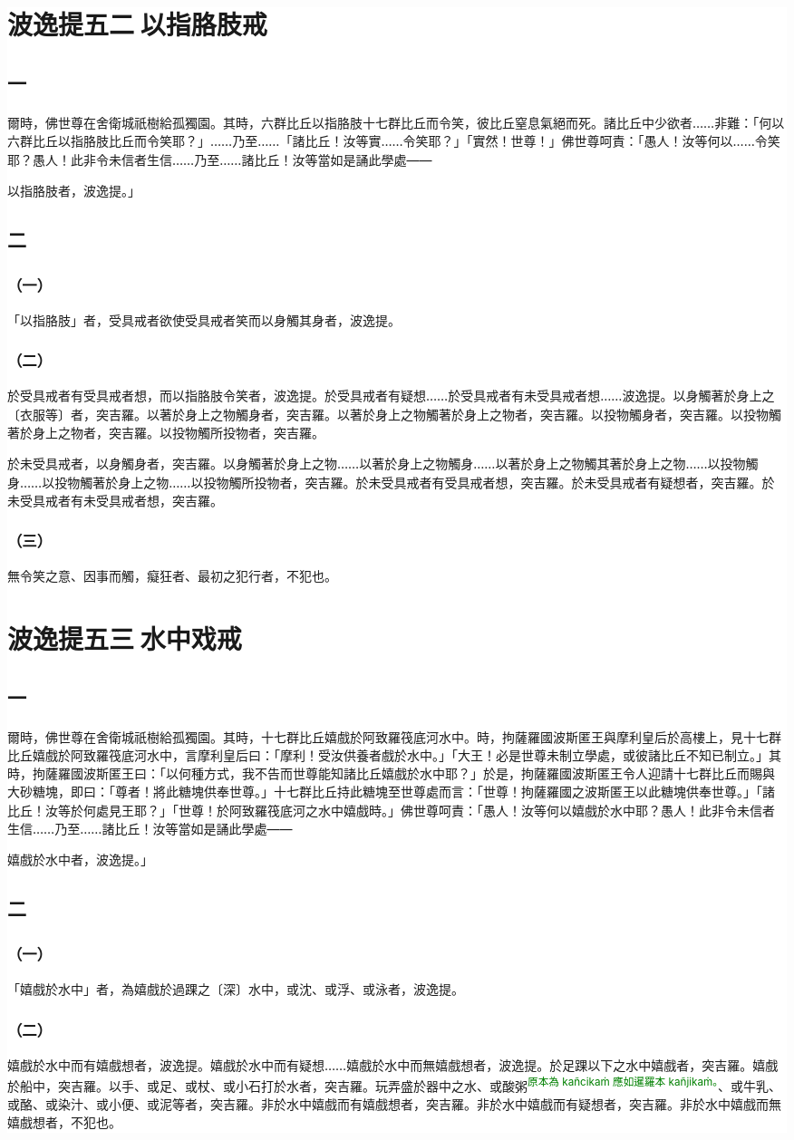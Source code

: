 # 波逸提五二 以指胳肢戒

## 一

爾時，佛世尊在舍衛城祇樹給孤獨園。其時，六群比丘以指胳肢十七群比丘而令笑，彼比丘窒息氣絕而死。諸比丘中少欲者……非難：「何以六群比丘以指胳肢比丘而令笑耶？」……乃至……「諸比丘！汝等實……令笑耶？」「實然！世尊！」佛世尊呵責：「愚人！汝等何以……令笑耶？愚人！此非令未信者生信……乃至……諸比丘！汝等當如是誦此學處——

以指胳肢者，波逸提。」

## 二

### （一）

「以指胳肢」者，受具戒者欲使受具戒者笑而以身觸其身者，波逸提。

### （二）

於受具戒者有受具戒者想，而以指胳肢令笑者，波逸提。於受具戒者有疑想……於受具戒者有未受具戒者想……波逸提。以身觸著於身上之〔衣服等〕者，突吉羅。以著於身上之物觸身者，突吉羅。以著於身上之物觸著於身上之物者，突吉羅。以投物觸身者，突吉羅。以投物觸著於身上之物者，突吉羅。以投物觸所投物者，突吉羅。

於未受具戒者，以身觸身者，突吉羅。以身觸著於身上之物……以著於身上之物觸身……以著於身上之物觸其著於身上之物……以投物觸身……以投物觸著於身上之物……以投物觸所投物者，突吉羅。於未受具戒者有受具戒者想，突吉羅。於未受具戒者有疑想者，突吉羅。於未受具戒者有未受具戒者想，突吉羅。

### （三）

無令笑之意、因事而觸，癡狂者、最初之犯行者，不犯也。

# 波逸提五三 水中戏戒

## 一

爾時，佛世尊在舍衛城祇樹給孤獨園。其時，十七群比丘嬉戲於阿致羅筏底河水中。時，拘薩羅國波斯匿王與摩利皇后於高樓上，見十七群比丘嬉戲於阿致羅筏底河水中，言摩利皇后曰：「摩利！受汝供養者戲於水中。」「大王！必是世尊未制立學處，或彼諸比丘不知已制立。」其時，拘薩羅國波斯匿王曰：「以何種方式，我不告而世尊能知諸比丘嬉戲於水中耶？」於是，拘薩羅國波斯匿王令人迎請十七群比丘而賜與大砂糖塊，即曰：「尊者！將此糖塊供奉世尊。」十七群比丘持此糖塊至世尊處而言：「世尊！拘薩羅國之波斯匿王以此糖塊供奉世尊。」「諸比丘！汝等於何處見王耶？」「世尊！於阿致羅筏底河之水中嬉戲時。」佛世尊呵責：「愚人！汝等何以嬉戲於水中耶？愚人！此非令未信者生信……乃至……諸比丘！汝等當如是誦此學處——

嬉戲於水中者，波逸提。」

## 二

### （一）

「嬉戲於水中」者，為嬉戲於過踝之〔深〕水中，或沈、或浮、或泳者，波逸提。

### （二）

嬉戲於水中而有嬉戲想者，波逸提。嬉戲於水中而有疑想……嬉戲於水中而無嬉戲想者，波逸提。於足踝以下之水中嬉戲者，突吉羅。嬉戲於船中，突吉羅。以手、或足、或杖、或小石打於水者，突吉羅。玩弄盛於器中之水、或酸粥<sup><font color="green">原本為 kañcikaṁ 應如暹羅本 kañjikaṁ。</font></sup>、或牛乳、或酪、或染汁、或小便、或泥等者，突吉羅。非於水中嬉戲而有嬉戲想者，突吉羅。非於水中嬉戲而有疑想者，突吉羅。非於水中嬉戲而無嬉戲想者，不犯也。
